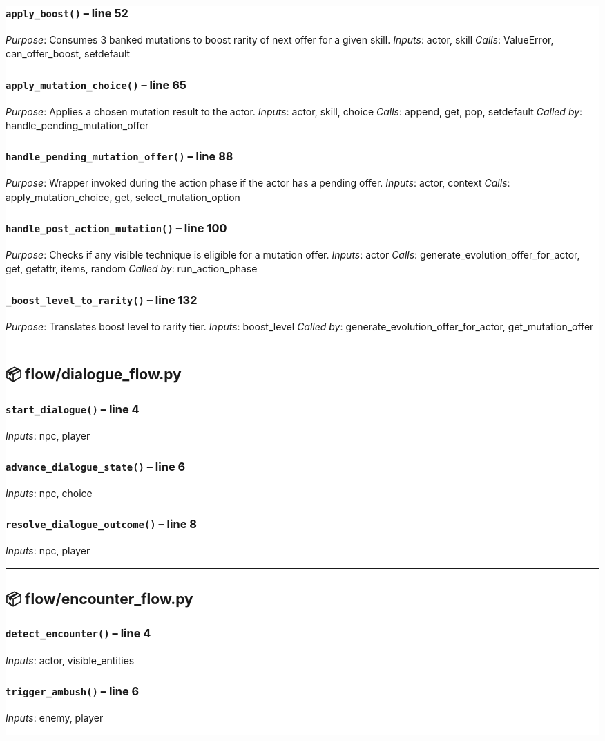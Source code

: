 ### `apply_boost()` – line 52
_Purpose_: Consumes 3 banked mutations to boost rarity of next offer for a given skill.
_Inputs_: actor, skill
_Calls_: ValueError, can_offer_boost, setdefault

### `apply_mutation_choice()` – line 65
_Purpose_: Applies a chosen mutation result to the actor.
_Inputs_: actor, skill, choice
_Calls_: append, get, pop, setdefault
_Called by_: handle_pending_mutation_offer

### `handle_pending_mutation_offer()` – line 88
_Purpose_: Wrapper invoked during the action phase if the actor has a pending offer.
_Inputs_: actor, context
_Calls_: apply_mutation_choice, get, select_mutation_option

### `handle_post_action_mutation()` – line 100
_Purpose_: Checks if any visible technique is eligible for a mutation offer.
_Inputs_: actor
_Calls_: generate_evolution_offer_for_actor, get, getattr, items, random
_Called by_: run_action_phase

### `_boost_level_to_rarity()` – line 132
_Purpose_: Translates boost level to rarity tier.
_Inputs_: boost_level
_Called by_: generate_evolution_offer_for_actor, get_mutation_offer

---

## 📦 flow/dialogue_flow.py

### `start_dialogue()` – line 4
_Inputs_: npc, player

### `advance_dialogue_state()` – line 6
_Inputs_: npc, choice

### `resolve_dialogue_outcome()` – line 8
_Inputs_: npc, player

---

## 📦 flow/encounter_flow.py

### `detect_encounter()` – line 4
_Inputs_: actor, visible_entities

### `trigger_ambush()` – line 6
_Inputs_: enemy, player

---